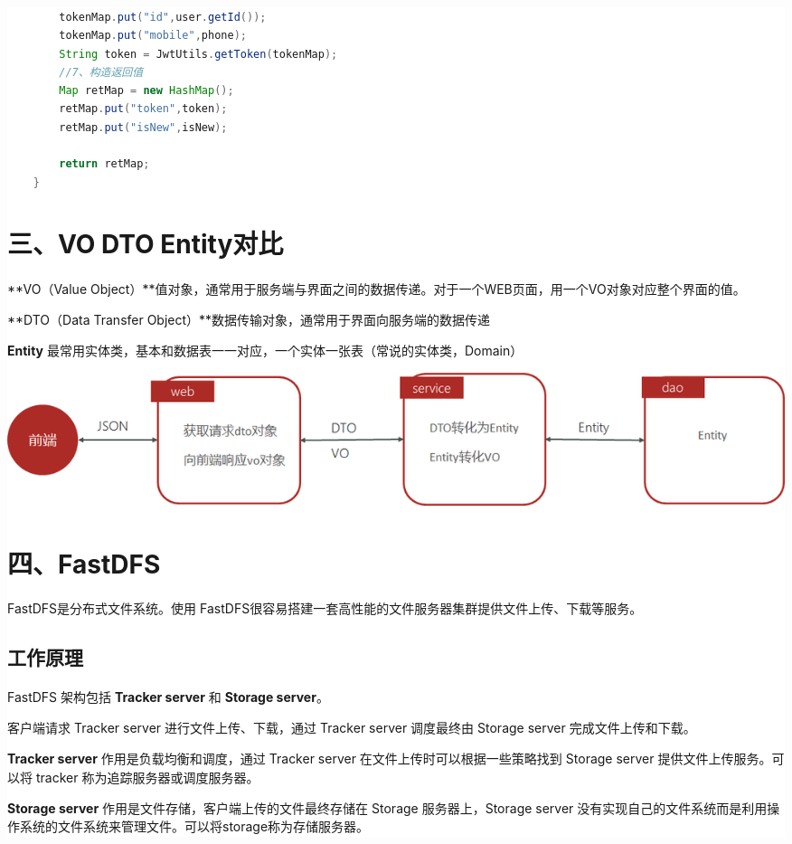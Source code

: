 ~~~java
        tokenMap.put("id",user.getId());
        tokenMap.put("mobile",phone);
        String token = JwtUtils.getToken(tokenMap);
        //7、构造返回值
        Map retMap = new HashMap();
        retMap.put("token",token);
        retMap.put("isNew",isNew);

        return retMap;
    }
~~~



# 三、VO DTO Entity对比

**VO（Value Object）**值对象，通常用于服务端与界面之间的数据传递。对于一个WEB页面，用一个VO对象对应整个界面的值。

**DTO（Data Transfer Object）**数据传输对象，通常用于界面向服务端的数据传递

**Entity** 最常用实体类，基本和数据表一一对应，一个实体一张表（常说的实体类，Domain）

![image-20220602190803175](img/image-20220602190803175.png)



# 四、FastDFS

FastDFS是分布式文件系统。使用 FastDFS很容易搭建一套高性能的文件服务器集群提供文件上传、下载等服务。

## 工作原理

FastDFS 架构包括 **Tracker server** 和 **Storage server**。

客户端请求 Tracker server 进行文件上传、下载，通过 Tracker server 调度最终由 Storage server 完成文件上传和下载。

**Tracker server** 作用是负载均衡和调度，通过 Tracker server 在文件上传时可以根据一些策略找到 Storage server 提供文件上传服务。可以将 tracker 称为追踪服务器或调度服务器。

**Storage server** 作用是文件存储，客户端上传的文件最终存储在 Storage 服务器上，Storage server 没有实现自己的文件系统而是利用操作系统的文件系统来管理文件。可以将storage称为存储服务器。
